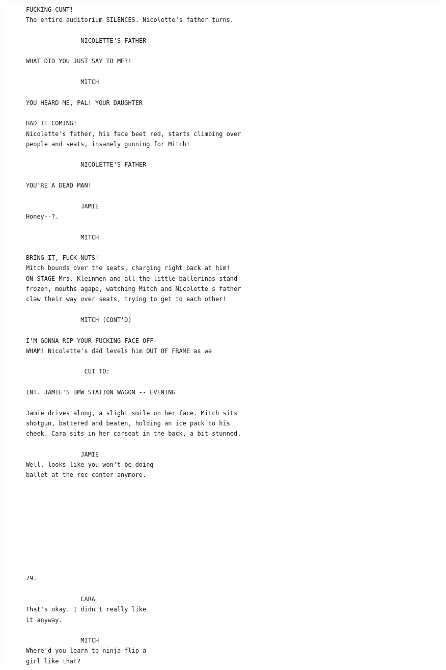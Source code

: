           FUCKING CUNT!
          The entire auditorium SILENCES. Nicolette's father turns.

                         NICOLETTE'S FATHER

          WHAT DID YOU JUST SAY TO ME?!

                         MITCH

          YOU HEARD ME, PAL! YOUR DAUGHTER

          HAD IT COMING!
          Nicolette's father, his face beet red, starts climbing over
          people and seats, insanely gunning for Mitch!

                         NICOLETTE'S FATHER

          YOU'RE A DEAD MAN!

                         JAMIE
          Honey--?.

                         MITCH

          BRING IT, FUCK-NUTS!
          Mitch bounds over the seats, charging right back at him!
          ON STAGE Mrs. Kleinmen and all the little ballerinas stand
          frozen, mouths agape, watching Mitch and Nicolette's father
          claw their way over seats, trying to get to each other!

                         MITCH (CONT'D)

          I'M GONNA RIP YOUR FUCKING FACE OFF-
          WHAM! Nicolette's dad levels him OUT OF FRAME as we

                          CUT TO:

          INT. JAMIE'S BMW STATION WAGON -- EVENING

          Jamie drives along, a slight smile on her face. Mitch sits
          shotgun, battered and beaten, holding an ice pack to his
          cheek. Cara sits in her carseat in the back, a bit stunned.

                         JAMIE
          Well, looks like you won't be doing
          ballet at the rec center anymore.

                         

                         

                         

                         

          79.

                         CARA
          That's okay. I didn't really like
          it anyway.

                         MITCH
          Where'd you learn to ninja-flip a
          girl like that?
